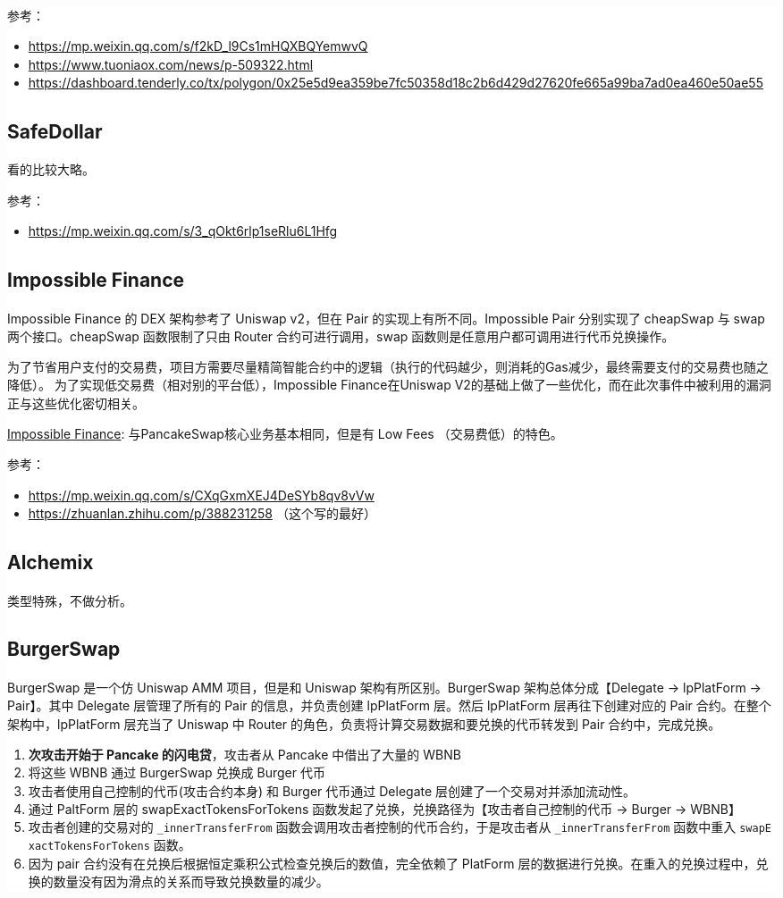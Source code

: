 

参考：

- https://mp.weixin.qq.com/s/f2kD_l9Cs1mHQXBQYemwvQ
- https://www.tuoniaox.com/news/p-509322.html
- https://dashboard.tenderly.co/tx/polygon/0x25e5d9ea359be7fc50358d18c2b6d429d27620fe665a99ba7ad0ea460e50ae55





## SafeDollar

看的比较大略。



参考：

- https://mp.weixin.qq.com/s/3_qOkt6rlp1seRlu6L1Hfg





## Impossible Finance

Impossible Finance 的 DEX 架构参考了 Uniswap v2，但在 Pair 的实现上有所不同。Impossible Pair 分别实现了 cheapSwap 与 swap 两个接口。cheapSwap 函数限制了只由 Router 合约可进行调用，swap 函数则是任意用户都可调用进行代币兑换操作。

为了节省用户支付的交易费，项目方需要尽量精简智能合约中的逻辑（执行的代码越少，则消耗的Gas减少，最终需要支付的交易费也随之降低）。 为了实现低交易费（相对别的平台低），Impossible Finance在Uniswap V2的基础上做了一些优化，而在此次事件中被利用的漏洞正与这些优化密切相关。

[Impossible Finance](https://impossible.finance/): 与PancakeSwap核心业务基本相同，但是有 Low Fees （交易费低）的特色。

参考：

- https://mp.weixin.qq.com/s/CXqGxmXEJ4DeSYb8qv8vVw
- https://zhuanlan.zhihu.com/p/388231258 （这个写的最好）



## Alchemix

类型特殊，不做分析。

## BurgerSwap

BurgerSwap 是一个仿 Uniswap AMM 项目，但是和 Uniswap 架构有所区别。BurgerSwap 架构总体分成【Delegate -> lpPlatForm -> Pair】。其中 Delegate 层管理了所有的 Pair 的信息，并负责创建 lpPlatForm 层。然后 lpPlatForm 层再往下创建对应的 Pair 合约。在整个架构中，lpPlatForm 层充当了 Uniswap 中 Router 的角色，负责将计算交易数据和要兑换的代币转发到 Pair 合约中，完成兑换。

1. **次攻击开始于 Pancake 的闪电贷**，攻击者从 Pancake 中借出了大量的 WBNB
2. 将这些 WBNB 通过 BurgerSwap  兑换成 Burger 代币
3. 攻击者使用自己控制的代币(攻击合约本身) 和 Burger 代币通过 Delegate 层创建了一个交易对并添加流动性。
4. 通过 PaltForm 层的 swapExactTokensForTokens 函数发起了兑换，兑换路径为【攻击者自己控制的代币 -> Burger -> WBNB】
5. 攻击者创建的交易对的 `_innerTransferFrom` 函数会调用攻击者控制的代币合约，于是攻击者从 `_innerTransferFrom` 函数中重入 `swapExactTokensForTokens` 函数。
6. 因为 pair 合约没有在兑换后根据恒定乘积公式检查兑换后的数值，完全依赖了 PlatForm 层的数据进行兑换。在重入的兑换过程中，兑换的数量没有因为滑点的关系而导致兑换数量的减少。
